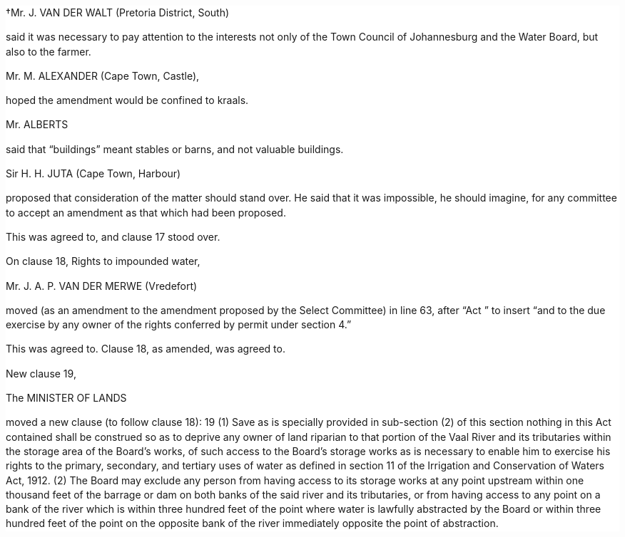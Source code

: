 <speech by="#van_der_walt">

<from>&#x2020;Mr. <person refersTo="hansard_za">J. VAN DER WALT</person> (Pretoria District, South)</from>

<p>said it was necessary to pay attention to the interests not only of the Town Council of Johannesburg and the Water Board, but also to the farmer.</p>

</speech>

<speech by="#alexander">

<from>Mr. <person refersTo="hansard_za">M. ALEXANDER</person> (Cape Town, Castle),</from>

<p>hoped the amendment would be confined to kraals.</p>

</speech>

<speech by="#alberts">

<from>Mr. <person refersTo="hansard_za">ALBERTS</person></from>

<p>said that &#x201C;buildings&#x201D; meant stables or barns, and not valuable buildings.</p>

</speech>

<speech by="#juta">

<from>Sir <person refersTo="hansard_za">H. H. JUTA</person> (Cape Town, Harbour)</from>

<p>proposed that consideration of the matter should stand over. He said that it was impossible, he should imagine, for any committee to accept an amendment as that which had been proposed.</p>

<p>This was agreed to, and clause 17 stood over.</p>

<p>On clause 18, Rights to impounded water,</p>

</speech>

<speech by="#van_der_merwe">

<from>Mr. <person refersTo="hansard_za">J. A. P. VAN DER MERWE</person> (Vredefort)</from>

<p>moved (as an amendment to the amendment proposed by the Select Committee) in line 63, after &#x201C;Act &#x201D; to insert &#x201C;and to the due exercise by any owner of the rights conferred by permit under section 4.&#x201D;</p>

<p>This was agreed to. Clause 18, as amended, was agreed to.</p>

<p>New clause 19,</p>

</speech>

<speech by="#minister_of_lands">

<from>The <person refersTo="hansard_za">MINISTER OF LANDS</person></from>

<p>moved a new clause (to follow clause 18): 19 (1) Save as is specially provided in sub-section (2) of this section nothing in this Act contained shall be construed so as to deprive any owner of land riparian to that portion of the Vaal River and its tributaries within the storage area of the Board&#x2019;s works, of such access to the Board&#x2019;s storage works as is necessary to enable him to exercise his rights to the primary, secondary, and tertiary uses of water as defined in section 11 of the Irrigation and Conservation of Waters Act, 1912. (2) The Board may exclude any person from having access to its storage works at any point upstream within one thousand feet of the barrage or dam on both banks of the said river and its tributaries, or from having access to any point on a bank of the river which is within three hundred feet of the point where water is lawfully abstracted by the Board or within three hundred feet of the point on the opposite bank of the river immediately opposite the point of abstraction.</p>
